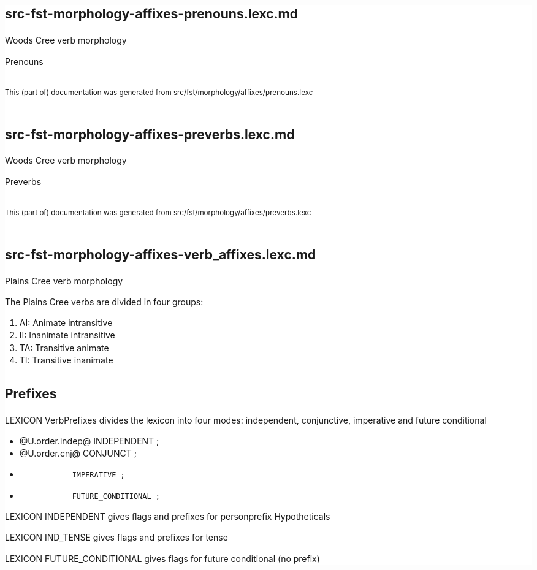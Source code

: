 
## src-fst-morphology-affixes-prenouns.lexc.md 


Woods Cree verb morphology                  

Prenouns

* * *

<small>This (part of) documentation was generated from [src/fst/morphology/affixes/prenouns.lexc](https://github.com/giellalt/lang-cwd/blob/main/src/fst/morphology/affixes/prenouns.lexc)</small>

---

## src-fst-morphology-affixes-preverbs.lexc.md 


Woods Cree verb morphology                  

Preverbs

* * *

<small>This (part of) documentation was generated from [src/fst/morphology/affixes/preverbs.lexc](https://github.com/giellalt/lang-cwd/blob/main/src/fst/morphology/affixes/preverbs.lexc)</small>

---

## src-fst-morphology-affixes-verb_affixes.lexc.md 


Plains Cree verb morphology                  

The Plains Cree verbs are divided in four groups:

1. AI: Animate intransitive 
1. II: Inanimate intransitive
1. TA: Transitive animate
1. TI: Transitive inanimate

## Prefixes

LEXICON VerbPrefixes   divides the lexicon into four modes: independent, conjunctive, imperative and future conditional

* @U.order.indep@ INDEPENDENT ;         
* @U.order.cnj@   CONJUNCT ;             
*                 IMPERATIVE ;          
*                 FUTURE_CONDITIONAL ;  

LEXICON INDEPENDENT  gives flags and prefixes for personprefix
Hypotheticals

LEXICON IND_TENSE  gives flags and prefixes for tense 

LEXICON FUTURE_CONDITIONAL  gives flags for future conditional (no prefix)
